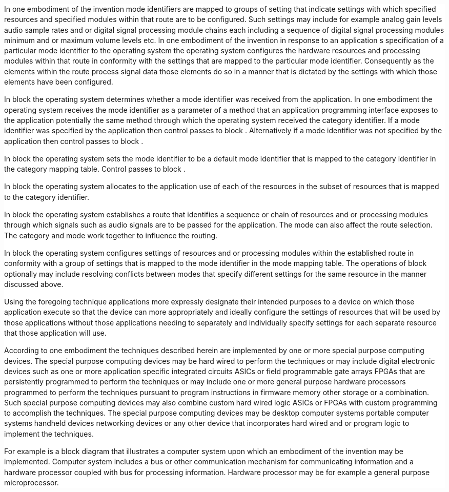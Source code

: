 In one embodiment of the invention mode identifiers are mapped to groups of setting that indicate settings with which specified resources and specified modules within that route are to be configured. Such settings may include for example analog gain levels audio sample rates and or digital signal processing module chains each including a sequence of digital signal processing modules minimum and or maximum volume levels etc. In one embodiment of the invention in response to an application s specification of a particular mode identifier to the operating system the operating system configures the hardware resources and processing modules within that route in conformity with the settings that are mapped to the particular mode identifier. Consequently as the elements within the route process signal data those elements do so in a manner that is dictated by the settings with which those elements have been configured.

In block the operating system determines whether a mode identifier was received from the application. In one embodiment the operating system receives the mode identifier as a parameter of a method that an application programming interface exposes to the application potentially the same method through which the operating system received the category identifier. If a mode identifier was specified by the application then control passes to block . Alternatively if a mode identifier was not specified by the application then control passes to block .

In block the operating system sets the mode identifier to be a default mode identifier that is mapped to the category identifier in the category mapping table. Control passes to block .

In block the operating system allocates to the application use of each of the resources in the subset of resources that is mapped to the category identifier.

In block the operating system establishes a route that identifies a sequence or chain of resources and or processing modules through which signals such as audio signals are to be passed for the application. The mode can also affect the route selection. The category and mode work together to influence the routing.

In block the operating system configures settings of resources and or processing modules within the established route in conformity with a group of settings that is mapped to the mode identifier in the mode mapping table. The operations of block optionally may include resolving conflicts between modes that specify different settings for the same resource in the manner discussed above.

Using the foregoing technique applications more expressly designate their intended purposes to a device on which those application execute so that the device can more appropriately and ideally configure the settings of resources that will be used by those applications without those applications needing to separately and individually specify settings for each separate resource that those application will use.

According to one embodiment the techniques described herein are implemented by one or more special purpose computing devices. The special purpose computing devices may be hard wired to perform the techniques or may include digital electronic devices such as one or more application specific integrated circuits ASICs or field programmable gate arrays FPGAs that are persistently programmed to perform the techniques or may include one or more general purpose hardware processors programmed to perform the techniques pursuant to program instructions in firmware memory other storage or a combination. Such special purpose computing devices may also combine custom hard wired logic ASICs or FPGAs with custom programming to accomplish the techniques. The special purpose computing devices may be desktop computer systems portable computer systems handheld devices networking devices or any other device that incorporates hard wired and or program logic to implement the techniques.

For example is a block diagram that illustrates a computer system upon which an embodiment of the invention may be implemented. Computer system includes a bus or other communication mechanism for communicating information and a hardware processor coupled with bus for processing information. Hardware processor may be for example a general purpose microprocessor.
